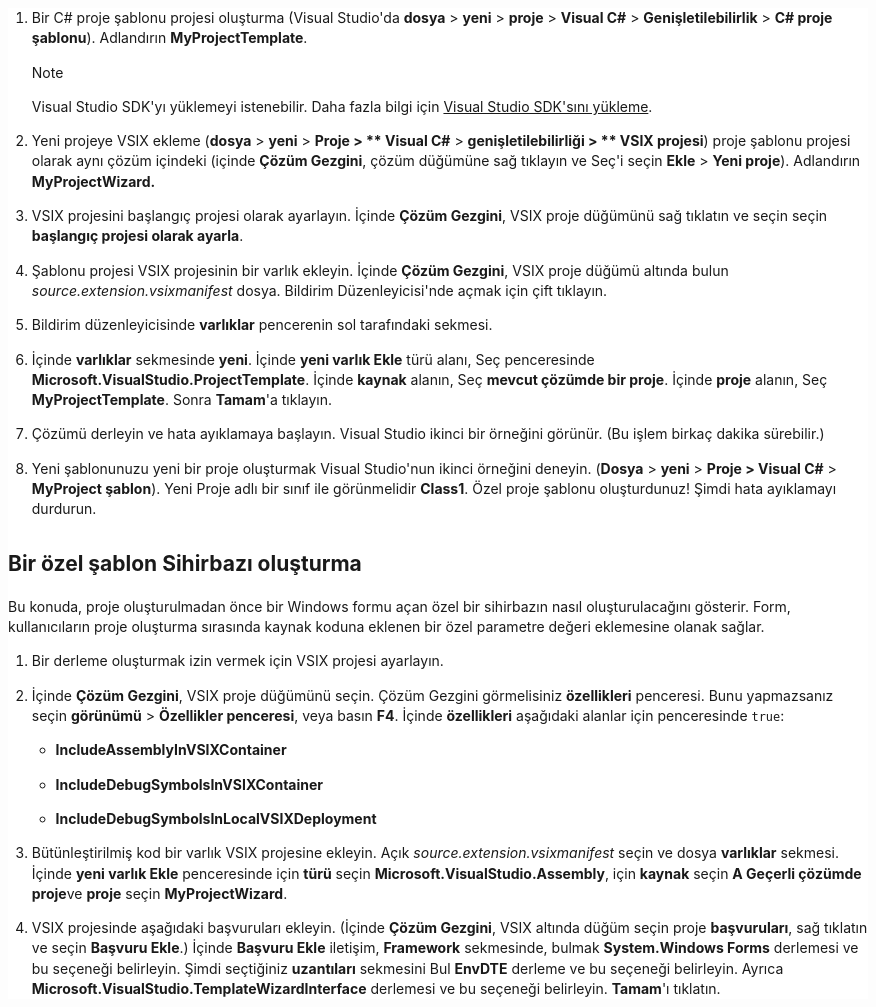 1. Bir C# proje şablonu projesi oluşturma (Visual Studio'da **dosya** > **yeni** > **proje** > **Visual C#**   >  **Genişletilebilirlik** > **C# proje şablonu**). Adlandırın **MyProjectTemplate**.  
  
   > [!NOTE]
   >  Visual Studio SDK'yı yüklemeyi istenebilir. Daha fazla bilgi için [Visual Studio SDK'sını yükleme](../extensibility/installing-the-visual-studio-sdk.md).  
  
2. Yeni projeye VSIX ekleme (**dosya** > **yeni** > <strong>Proje > ** Visual C#</strong>   >  <strong>genişletilebilirliği > ** VSIX projesi</strong>) proje şablonu projesi olarak aynı çözüm içindeki (içinde **Çözüm Gezgini**, çözüm düğümüne sağ tıklayın ve Seç'i seçin **Ekle**  >  **Yeni proje**). Adlandırın **MyProjectWizard.**  
  
3. VSIX projesini başlangıç projesi olarak ayarlayın. İçinde **Çözüm Gezgini**, VSIX proje düğümünü sağ tıklatın ve seçin seçin **başlangıç projesi olarak ayarla**.  
  
4. Şablonu projesi VSIX projesinin bir varlık ekleyin. İçinde **Çözüm Gezgini**, VSIX proje düğümü altında bulun *source.extension.vsixmanifest* dosya. Bildirim Düzenleyicisi'nde açmak için çift tıklayın.  
  
5. Bildirim düzenleyicisinde **varlıklar** pencerenin sol tarafındaki sekmesi.  
  
6. İçinde **varlıklar** sekmesinde **yeni**. İçinde **yeni varlık Ekle** türü alanı, Seç penceresinde **Microsoft.VisualStudio.ProjectTemplate**. İçinde **kaynak** alanın, Seç **mevcut çözümde bir proje**. İçinde **proje** alanın, Seç **MyProjectTemplate**. Sonra **Tamam**'a tıklayın.  
  
7. Çözümü derleyin ve hata ayıklamaya başlayın. Visual Studio ikinci bir örneğini görünür. (Bu işlem birkaç dakika sürebilir.)  
  
8. Yeni şablonunuzu yeni bir proje oluşturmak Visual Studio'nun ikinci örneğini deneyin. (**Dosya** > **yeni** > **Proje > Visual C#** > **MyProject şablon**). Yeni Proje adlı bir sınıf ile görünmelidir **Class1**. Özel proje şablonu oluşturdunuz! Şimdi hata ayıklamayı durdurun.  
  
## <a name="create-a-custom-template-wizard"></a>Bir özel şablon Sihirbazı oluşturma  
 Bu konuda, proje oluşturulmadan önce bir Windows formu açan özel bir sihirbazın nasıl oluşturulacağını gösterir. Form, kullanıcıların proje oluşturma sırasında kaynak koduna eklenen bir özel parametre değeri eklemesine olanak sağlar.  
  
1. Bir derleme oluşturmak izin vermek için VSIX projesi ayarlayın.  
  
2. İçinde **Çözüm Gezgini**, VSIX proje düğümünü seçin. Çözüm Gezgini görmelisiniz **özellikleri** penceresi. Bunu yapmazsanız seçin **görünümü** > **Özellikler penceresi**, veya basın **F4**. İçinde **özellikleri** aşağıdaki alanlar için penceresinde `true`:  
  
   -   **IncludeAssemblyInVSIXContainer**  
  
   -   **IncludeDebugSymbolsInVSIXContainer**  
  
   -   **IncludeDebugSymbolsInLocalVSIXDeployment**  
  
3. Bütünleştirilmiş kod bir varlık VSIX projesine ekleyin. Açık *source.extension.vsixmanifest* seçin ve dosya **varlıklar** sekmesi. İçinde **yeni varlık Ekle** penceresinde için **türü** seçin **Microsoft.VisualStudio.Assembly**, için **kaynak** seçin **A Geçerli çözümde proje**ve **proje** seçin **MyProjectWizard**.  
  
4. VSIX projesinde aşağıdaki başvuruları ekleyin. (İçinde **Çözüm Gezgini**, VSIX altında düğüm seçin proje **başvuruları**, sağ tıklatın ve seçin **Başvuru Ekle**.) İçinde **Başvuru Ekle** iletişim, **Framework** sekmesinde, bulmak **System.Windows Forms** derlemesi ve bu seçeneği belirleyin. Şimdi seçtiğiniz **uzantıları** sekmesini Bul **EnvDTE** derleme ve bu seçeneği belirleyin. Ayrıca **Microsoft.VisualStudio.TemplateWizardInterface** derlemesi ve bu seçeneği belirleyin. **Tamam**'ı tıklatın.  
  